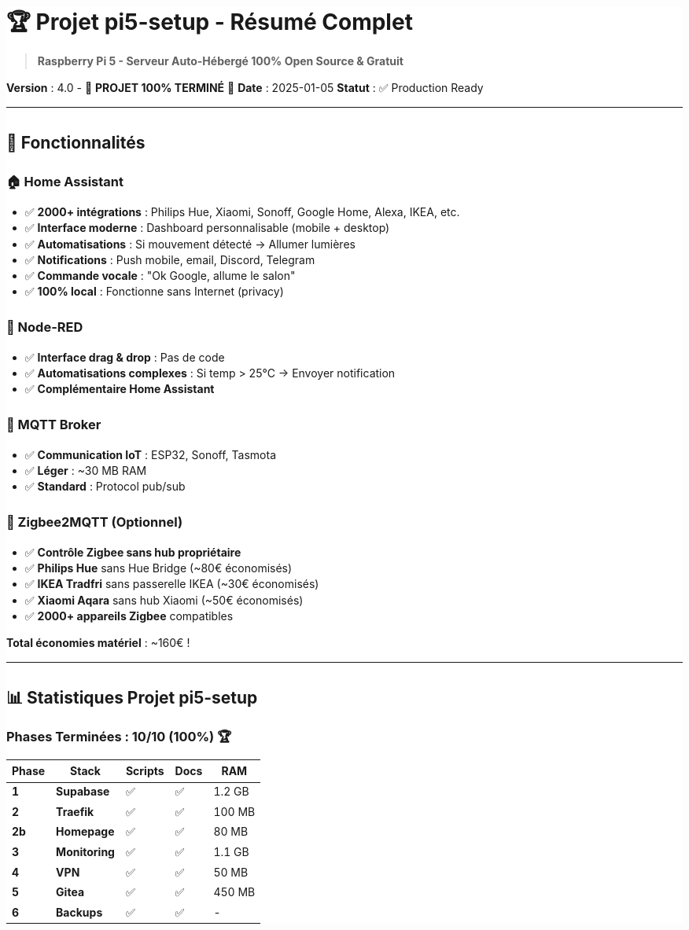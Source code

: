 # 🏆 Projet pi5-setup - Résumé Complet

> **Raspberry Pi 5 - Serveur Auto-Hébergé 100% Open Source & Gratuit**

**Version** : 4.0 - 🎉 **PROJET 100% TERMINÉ** 🎉
**Date** : 2025-01-05
**Statut** : ✅ Production Ready

---

## 🎯 Fonctionnalités

### 🏠 Home Assistant

- ✅ **2000+ intégrations** : Philips Hue, Xiaomi, Sonoff, Google Home, Alexa, IKEA, etc.
- ✅ **Interface moderne** : Dashboard personnalisable (mobile + desktop)
- ✅ **Automatisations** : Si mouvement détecté → Allumer lumières
- ✅ **Notifications** : Push mobile, email, Discord, Telegram
- ✅ **Commande vocale** : "Ok Google, allume le salon"
- ✅ **100% local** : Fonctionne sans Internet (privacy)

### 🔀 Node-RED

- ✅ **Interface drag & drop** : Pas de code
- ✅ **Automatisations complexes** : Si temp > 25°C → Envoyer notification
- ✅ **Complémentaire Home Assistant**

### 📡 MQTT Broker

- ✅ **Communication IoT** : ESP32, Sonoff, Tasmota
- ✅ **Léger** : ~30 MB RAM
- ✅ **Standard** : Protocol pub/sub

### 📶 Zigbee2MQTT (Optionnel)

- ✅ **Contrôle Zigbee sans hub propriétaire**
- ✅ **Philips Hue** sans Hue Bridge (~80€ économisés)
- ✅ **IKEA Tradfri** sans passerelle IKEA (~30€ économisés)
- ✅ **Xiaomi Aqara** sans hub Xiaomi (~50€ économisés)
- ✅ **2000+ appareils Zigbee** compatibles

**Total économies matériel** : ~160€ !

---

## 📊 Statistiques Projet pi5-setup

### Phases Terminées : **10/10** (100%) 🏆

| Phase | Stack | Scripts | Docs | RAM |
|-------|-------|---------|------|-----|
| **1** | **Supabase** | ✅ | ✅ | 1.2 GB |
| **2** | **Traefik** | ✅ | ✅ | 100 MB |
| **2b** | **Homepage** | ✅ | ✅ | 80 MB |
| **3** | **Monitoring** | ✅ | ✅ | 1.1 GB |
| **4** | **VPN** | ✅ | ✅ | 50 MB |
| **5** | **Gitea** | ✅ | ✅ | 450 MB |
| **6** | **Backups** | ✅ | ✅ | - |